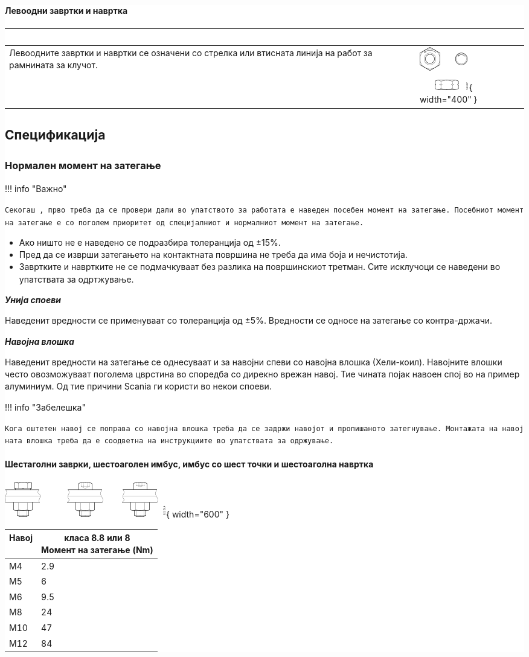 
#### Левоодни завртки и навртка

| &nbsp; | &nbsp; |
|-|-|
| Левоодните завртки и навртки се означени со стрелка или втисната линија на работ за рамнината за клучот. | ![Image title](../images/b146497.svg){ width="400" }|




## Спецификација

### Нормален момент на затегање

!!! info "Важно"

    Секогаш , прво треба да се провери дали во упатството за работата е наведен посебен момент на затегање. Посебниот момент на затегање е со поголем приоритет од специјалниот и нормалниот момент на затегање.


- Ако ништо не е наведено се подразбира толеранција од ±15%.
- Пред да се изврши затегањето на контактната површина не треба да има боја и нечистотија.
- Завртките и навртките не се подмачкуваат без разлика на површинскиот третман. Сите исклучоци се наведени во упатствата за одртжување.

***Унија споеви***

Наведенит вредности се применуваат со толеранција од ±5%. Вредности се односе на затегање со контра-држачи.

***Навојна влошка***

Наведенит вредности на затегање се однесуваат и за навојни спеви со навојна влошка (Хели-коил). Навојните влошки често овозможуваат поголема цврстина во споредба со дирекно врежан навој. Тие чината појак навоен спој во на пример алуминиум. Од тие причини Scania ги користи во некои споеви.

!!! info "Забелешка"

    Кога оштетен навој се поправа со навојна влошка треба да се задржи навојот и пропишаното затегнување. Монтажата на навојната влошка треба да е соодветна на инструкциите во упатствата за одржување.

#### Шестаголни заврки, шестоаголен имбус, имбус со шест точки и шестоаголна навртка

![Image title](../images/b321514.svg){ width="600" }

| Навој | класа  8.8 или 8 <br> Момент на затегање (Nm)|
|-|-|
| M4 | 2.9 |
| M5 | 6 |
| M6 | 9.5 |
| M8 | 24 |
| M10 | 47 |
| M12 | 84 |